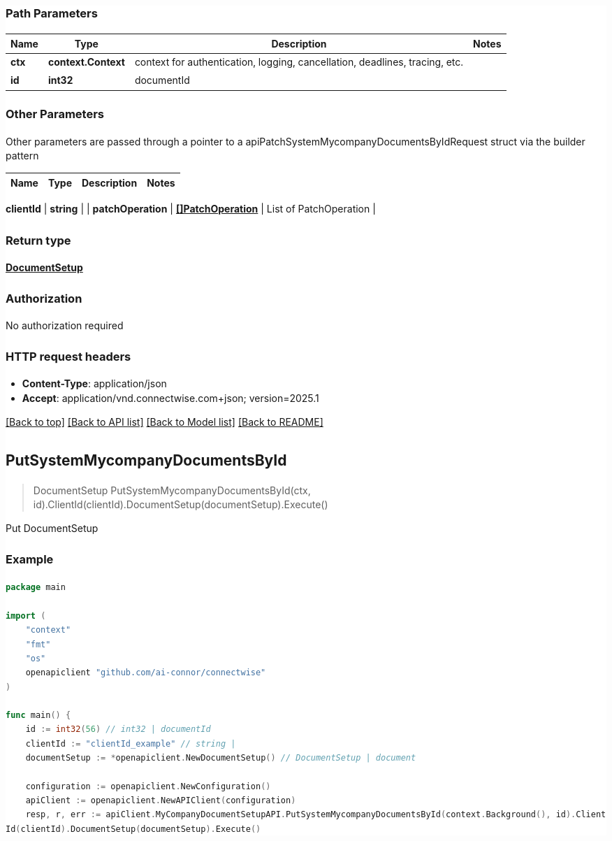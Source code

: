 ### Path Parameters


Name | Type | Description  | Notes
------------- | ------------- | ------------- | -------------
**ctx** | **context.Context** | context for authentication, logging, cancellation, deadlines, tracing, etc.
**id** | **int32** | documentId | 

### Other Parameters

Other parameters are passed through a pointer to a apiPatchSystemMycompanyDocumentsByIdRequest struct via the builder pattern


Name | Type | Description  | Notes
------------- | ------------- | ------------- | -------------

 **clientId** | **string** |  | 
 **patchOperation** | [**[]PatchOperation**](PatchOperation.md) | List of PatchOperation | 

### Return type

[**DocumentSetup**](DocumentSetup.md)

### Authorization

No authorization required

### HTTP request headers

- **Content-Type**: application/json
- **Accept**: application/vnd.connectwise.com+json; version=2025.1

[[Back to top]](#) [[Back to API list]](../README.md#documentation-for-api-endpoints)
[[Back to Model list]](../README.md#documentation-for-models)
[[Back to README]](../README.md)


## PutSystemMycompanyDocumentsById

> DocumentSetup PutSystemMycompanyDocumentsById(ctx, id).ClientId(clientId).DocumentSetup(documentSetup).Execute()

Put DocumentSetup

### Example

```go
package main

import (
	"context"
	"fmt"
	"os"
	openapiclient "github.com/ai-connor/connectwise"
)

func main() {
	id := int32(56) // int32 | documentId
	clientId := "clientId_example" // string | 
	documentSetup := *openapiclient.NewDocumentSetup() // DocumentSetup | document

	configuration := openapiclient.NewConfiguration()
	apiClient := openapiclient.NewAPIClient(configuration)
	resp, r, err := apiClient.MyCompanyDocumentSetupAPI.PutSystemMycompanyDocumentsById(context.Background(), id).ClientId(clientId).DocumentSetup(documentSetup).Execute()
```